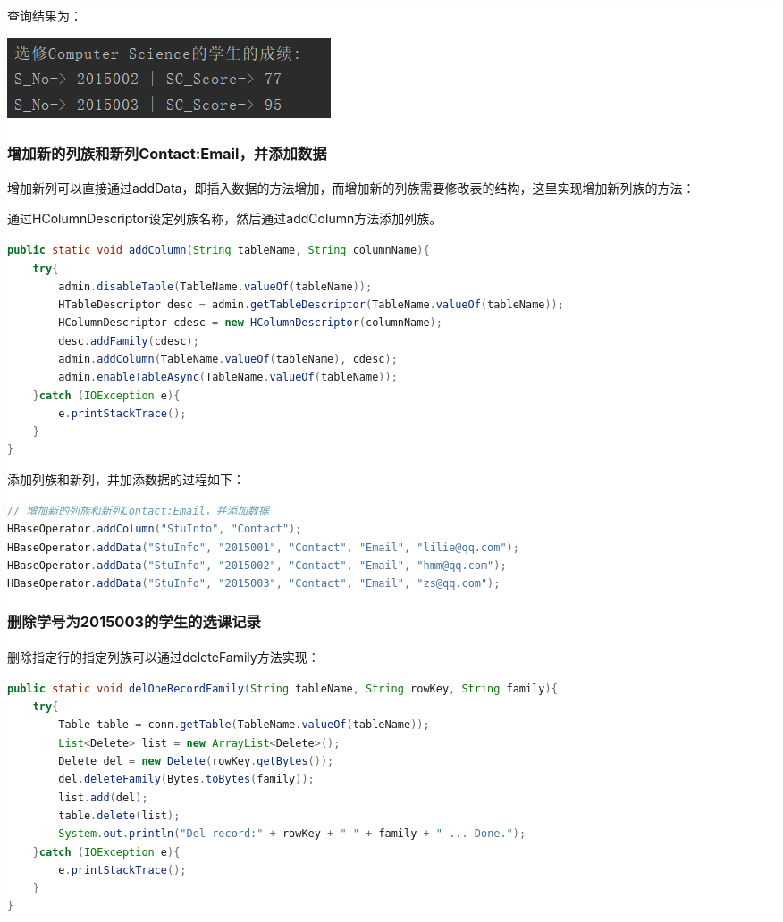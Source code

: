 查询结果为：

![image4](https://github.com/shiyu-coder/Financial-big-data-exp-3/blob/master/image/4.png)

### 增加新的列族和新列Contact:Email，并添加数据

增加新列可以直接通过addData，即插入数据的方法增加，而增加新的列族需要修改表的结构，这里实现增加新列族的方法：

通过HColumnDescriptor设定列族名称，然后通过addColumn方法添加列族。

```java
public static void addColumn(String tableName, String columnName){
    try{
        admin.disableTable(TableName.valueOf(tableName));
        HTableDescriptor desc = admin.getTableDescriptor(TableName.valueOf(tableName));
        HColumnDescriptor cdesc = new HColumnDescriptor(columnName);
        desc.addFamily(cdesc);
        admin.addColumn(TableName.valueOf(tableName), cdesc);
        admin.enableTableAsync(TableName.valueOf(tableName));
    }catch (IOException e){
        e.printStackTrace();
    }
}
```

添加列族和新列，并加添数据的过程如下：

```java
// 增加新的列族和新列Contact:Email，并添加数据
HBaseOperator.addColumn("StuInfo", "Contact");
HBaseOperator.addData("StuInfo", "2015001", "Contact", "Email", "lilie@qq.com");
HBaseOperator.addData("StuInfo", "2015002", "Contact", "Email", "hmm@qq.com");
HBaseOperator.addData("StuInfo", "2015003", "Contact", "Email", "zs@qq.com");
```

### 删除学号为2015003的学生的选课记录

删除指定行的指定列族可以通过deleteFamily方法实现：

```java
public static void delOneRecordFamily(String tableName, String rowKey, String family){
    try{
        Table table = conn.getTable(TableName.valueOf(tableName));
        List<Delete> list = new ArrayList<Delete>();
        Delete del = new Delete(rowKey.getBytes());
        del.deleteFamily(Bytes.toBytes(family));
        list.add(del);
        table.delete(list);
        System.out.println("Del record:" + rowKey + "-" + family + " ... Done.");
    }catch (IOException e){
        e.printStackTrace();
    }
}
```
